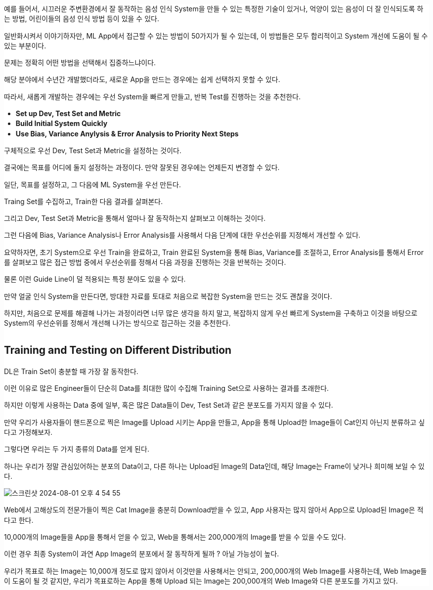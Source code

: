 예를 들어서, 시끄러운 주변환경에서 잘 동작하는 음성 인식 System을 만들 수 있는 특정한 기술이 있거나, 억양이 있는 음성이 더 잘 인식되도록 하는 방법, 어린이들의 음성 인식 방법 등이 있을 수 있다. 

일반화시켜서 이야기하자만, ML App에서 접근할 수 있는 방법이 50가지가 될 수 있는데, 이 방법들은 모두 합리적이고 System 개선에 도움이 될 수 있는 부분이다.

문제는 정확히 어떤 방법을 선택해서 집중하느냐이다.

해당 분야에서 수년간 개발했더라도, 새로운 App을 만드는 경우에는 쉽게 선택하지 못할 수 있다. 

따라서, 새롭게 개발하는 경우에는 우선 System을 빠르게 만들고, 반복 Test를 진행하는 것을 추천한다.

- **Set up Dev, Test Set and Metric**
- **Build Initial System Quickly**
- **Use Bias, Variance Anylysis & Error Analysis to Priority Next Steps**

구체적으로 우선 Dev, Test Set과 Metric을 설정하는 것이다. 

결국에는 목표를 어디에 둘지 설정하는 과정이다. 만약 잘못된 경우에는 언제든지 변경할 수 있다. 

일단, 목표를 설정하고, 그 다음에 ML System을 우선 만든다. 

Traing Set를 수집하고, Train한 다음 결과를 살펴본다. 

그리고 Dev, Test Set과 Metric을 통해서 얼마나 잘 동작하는지 살펴보고 이해하는 것이다. 

그런 다음에 Bias, Variance Analysis나 Error Analysis를 사용해서 다음 단계에 대한 우선순위를 지정해서 개선할 수 있다.

요약하자면, 초기 System으로 우선 Train을 완료하고, Train 완료된 System을 통해 Bias, Variance를 조절하고, Error Analysis를 통해서 Error를 살펴보고 많은 접근 방법 중에서 우선순위를 정해서 다음 과정을 진행하는 것을 반복하는 것이다.

물론 이런 Guide Line이 덜 적용되는 특정 분야도 있을 수 있다. 

만약 얼굴 인식 System을 만든다면, 방대한 자료를 토대로 처음으로 복잡한 System을 만드는 것도 괜찮을 것이다. 

하지만, 처음으로 문제를 해결해 나가는 과정이라면 너무 많은 생각을 하지 말고, 복잡하지 않게 우선 빠르게 System을 구축하고 이것을 바탕으로 System의 우선순위를 정해서 개선해 나가는 방식으로 접근하는 것을 추천한다.

## **Training and Testing on Different Distribution**

DL은 Train Set이 충분할 때 가장 잘 동작한다. 

이런 이유로 많은 Engineer들이 단순히 Data를 최대한 많이 수집해 Training Set으로 사용하는 결과를 초래한다. 

하지만 이렇게 사용하는 Data 중에 일부, 혹은 많은 Data들이 Dev, Test Set과 같은 분포도를 가지지 않을 수 있다.

만약 우리가 사용자들이 핸드폰으로 찍은 Image를 Upload 시키는 App을 만들고, App을 통해 Upload한 Image들이 Cat인지 아닌지 분류하고 싶다고 가정해보자. 

그렇다면 우리는 두 가지 종류의 Data를 얻게 된다. 

하나는 우리가 정말 관심있어하는 분포의 Data이고, 다른 하나는 Upload된 Image의 Data인데, 해당 Image는 Frame이 낮거나 희미해 보일 수 있다.

<img width="692" alt="스크린샷 2024-08-01 오후 4 54 55" src="https://github.com/user-attachments/assets/8f9ab118-d832-4aef-8b90-7d24ea5ebe5f">

Web에서 고해상도의 전문가들이 찍은 Cat Image을 충분히 Download받을 수 있고, App 사용자는 많지 않아서 App으로 Upload된 Image은 적다고 한다. 

10,000개의 Image들을 App을 통해서 얻을 수 있고, Web을 통해서는 200,000개의 Image를 받을 수 있을 수도 있다.

이런 경우 최종 System이 과연 App Image의 분포에서 잘 동작하게 될까 ? 아닐 가능성이 높다.

우리가 목표로 하는 Image는 10,000개 정도로 많지 않아서 이것만을 사용해서는 안되고, 200,000개의 Web Image를 사용하는데, Web Image들이 도움이 될 것 같지만, 우리가 목표로하는 App을 통해 Upload 되는 Image는 200,000개의 Web Image와 다른 분포도를 가지고 있다.
